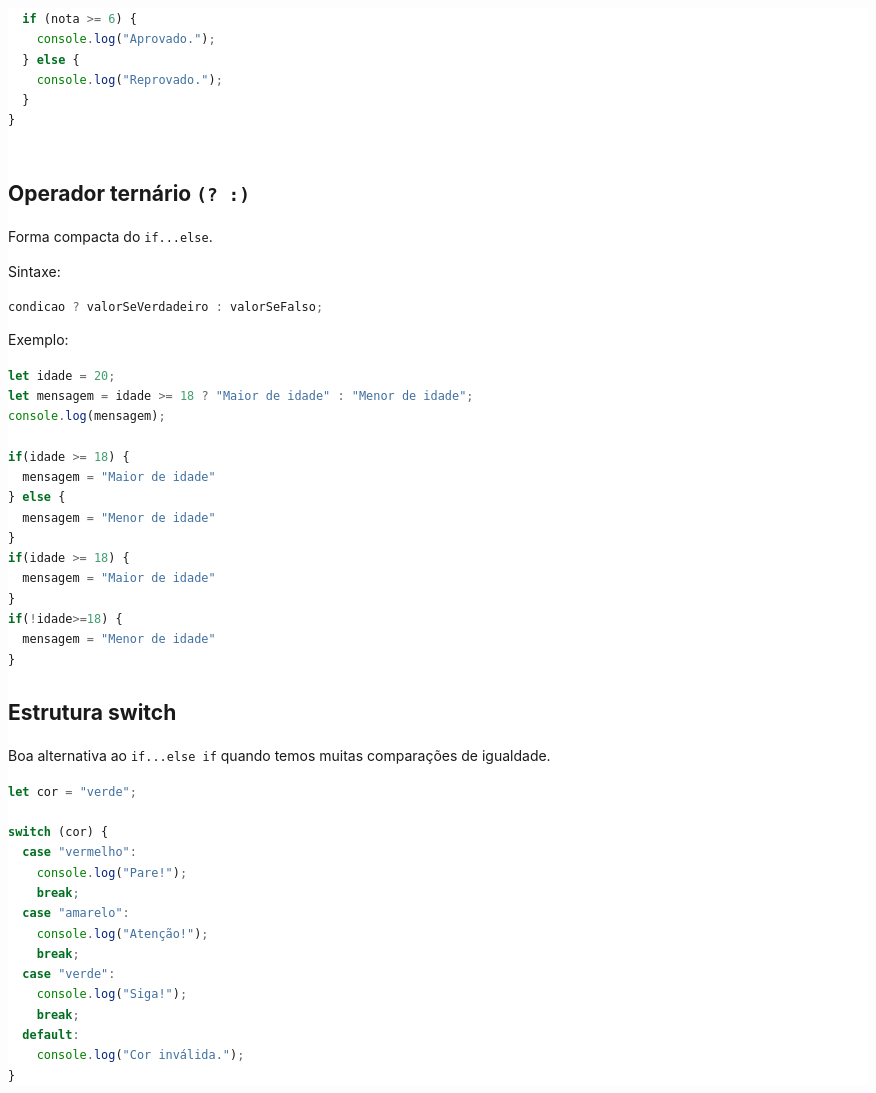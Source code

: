 ~~~js
  if (nota >= 6) {
    console.log("Aprovado.");
  } else {
    console.log("Reprovado.");
  }  
}
  

~~~

## Operador ternário `(? :)`

Forma compacta do `if...else`.

Sintaxe:
~~~js
condicao ? valorSeVerdadeiro : valorSeFalso;
~~~

Exemplo:

~~~js
let idade = 20;
let mensagem = idade >= 18 ? "Maior de idade" : "Menor de idade";
console.log(mensagem);

if(idade >= 18) {
  mensagem = "Maior de idade"
} else {
  mensagem = "Menor de idade"
}
if(idade >= 18) {
  mensagem = "Maior de idade"
} 
if(!idade>=18) {
  mensagem = "Menor de idade"
}


~~~

## Estrutura switch

Boa alternativa ao `if...else if` quando temos muitas comparações de igualdade.


~~~js
let cor = "verde";

switch (cor) {
  case "vermelho":
    console.log("Pare!");
    break;
  case "amarelo":
    console.log("Atenção!");
    break;
  case "verde":
    console.log("Siga!");
    break;
  default:
    console.log("Cor inválida.");
}
~~~
